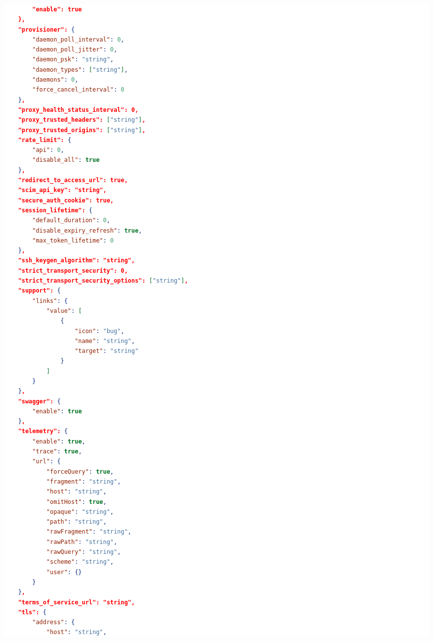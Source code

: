 ```json
		"enable": true
	},
	"provisioner": {
		"daemon_poll_interval": 0,
		"daemon_poll_jitter": 0,
		"daemon_psk": "string",
		"daemon_types": ["string"],
		"daemons": 0,
		"force_cancel_interval": 0
	},
	"proxy_health_status_interval": 0,
	"proxy_trusted_headers": ["string"],
	"proxy_trusted_origins": ["string"],
	"rate_limit": {
		"api": 0,
		"disable_all": true
	},
	"redirect_to_access_url": true,
	"scim_api_key": "string",
	"secure_auth_cookie": true,
	"session_lifetime": {
		"default_duration": 0,
		"disable_expiry_refresh": true,
		"max_token_lifetime": 0
	},
	"ssh_keygen_algorithm": "string",
	"strict_transport_security": 0,
	"strict_transport_security_options": ["string"],
	"support": {
		"links": {
			"value": [
				{
					"icon": "bug",
					"name": "string",
					"target": "string"
				}
			]
		}
	},
	"swagger": {
		"enable": true
	},
	"telemetry": {
		"enable": true,
		"trace": true,
		"url": {
			"forceQuery": true,
			"fragment": "string",
			"host": "string",
			"omitHost": true,
			"opaque": "string",
			"path": "string",
			"rawFragment": "string",
			"rawPath": "string",
			"rawQuery": "string",
			"scheme": "string",
			"user": {}
		}
	},
	"terms_of_service_url": "string",
	"tls": {
		"address": {
			"host": "string",
```